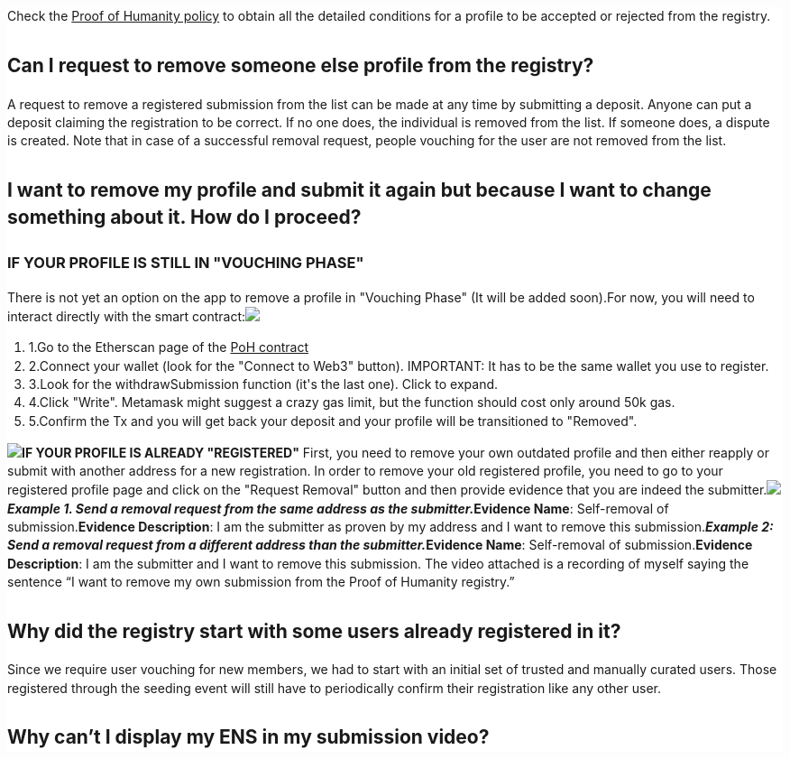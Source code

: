 Check the [Proof of Humanity policy](https://ipfs.kleros.io/ipfs/QmcT8TUxLEHistCnkmGERcEuVtMfMPhXcMDTxfBTYahqEh/proof-of-humanity-registry-policy-v1.2.pdf) to obtain all the detailed conditions for a profile to be accepted or rejected from the registry.

## Can I request to remove someone else profile from the registry? <a href="#can-i-request-to-remove-someone-else-profile-from-the-registry" id="can-i-request-to-remove-someone-else-profile-from-the-registry"></a>

A request to remove a registered submission from the list can be made at any time by submitting a deposit. Anyone can put a deposit claiming the registration to be correct. If no one does, the individual is removed from the list. If someone does, a dispute is created. Note that in case of a successful removal request, people vouching for the user are not removed from the list.

## I want to remove my profile and submit it again but because I want to change something about it. How do I proceed? <a href="#i-want-to-remove-my-profile-and-submit-it-again-but-because-i-want-to-change-something-about-it.-how" id="i-want-to-remove-my-profile-and-submit-it-again-but-because-i-want-to-change-something-about-it.-how"></a>

### **IF YOUR PROFILE IS STILL IN "VOUCHING PHASE"** <a href="#if-your-profile-is-still-in-vouching-phase" id="if-your-profile-is-still-in-vouching-phase"></a>

There is not yet an option on the app to remove a profile in "Vouching Phase" (It will be added soon).For now, you will need to interact directly with the smart contract:![](https://blog.kleros.io/content/images/2021/03/image-6.png)

1. 1.Go to the Etherscan page of the [PoH contract](https://etherscan.io/address/0xC5E9dDebb09Cd64DfaCab4011A0D5cEDaf7c9BDb#writeContract)​
2. 2.Connect your wallet (look for the "Connect to Web3" button). IMPORTANT: It has to be the same wallet you use to register.
3. 3.Look for the withdrawSubmission function (it's the last one). Click to expand.
4. 4.Click "Write". Metamask might suggest a crazy gas limit, but the function should cost only around 50k gas.
5. 5.Confirm the Tx and you will get back your deposit and your profile will be transitioned to "Removed".

![](https://blog.kleros.io/content/images/2021/03/image-5.png)**IF YOUR PROFILE IS ALREADY "REGISTERED"** First, you need to remove your own outdated profile and then either reapply or submit with another address for a new registration. In order to remove your old registered profile, you need to go to your registered profile page and click on the "Request Removal" button and then provide evidence that you are indeed the submitter.![](https://blog.kleros.io/content/images/2021/03/image-7.png)_**Example 1. Send a removal request from the same address as the submitter.**_**Evidence Name**: Self-removal of submission.**Evidence Description**: I am the submitter as proven by my address and I want to remove this submission._**Example 2: Send a removal request from a different address than the submitter.**_**Evidence Name**: Self-removal of submission.**Evidence Description**: I am the submitter and I want to remove this submission. The video attached is a recording of myself saying the sentence “I want to remove my own submission from the Proof of Humanity registry.”

## Why did the registry start with some users already registered in it? <a href="#why-did-the-registry-start-with-some-users-already-registered-in-it" id="why-did-the-registry-start-with-some-users-already-registered-in-it"></a>

Since we require user vouching for new members, we had to start with an initial set of trusted and manually curated users. Those registered through the seeding event will still have to periodically confirm their registration like any other user.

## Why can’t I display my ENS in my submission video? <a href="#why-cant-i-display-my-ens-in-my-submission-video" id="why-cant-i-display-my-ens-in-my-submission-video"></a>

